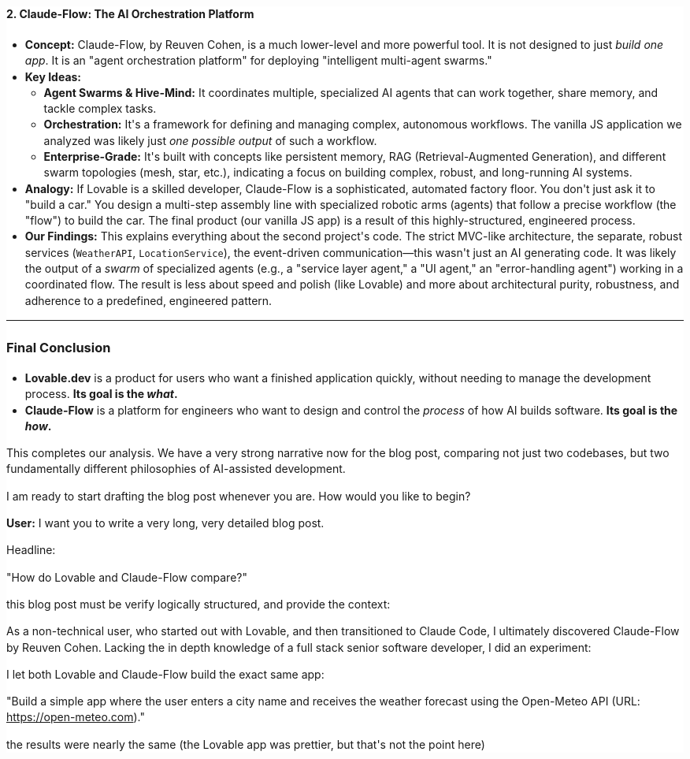 
#### **2. Claude-Flow: The AI Orchestration Platform**

*   **Concept:** Claude-Flow, by Reuven Cohen, is a much lower-level and more powerful tool. It is not designed to just *build one app*. It is an "agent orchestration platform" for deploying "intelligent multi-agent swarms."
*   **Key Ideas:**
    *   **Agent Swarms & Hive-Mind:** It coordinates multiple, specialized AI agents that can work together, share memory, and tackle complex tasks.
    *   **Orchestration:** It's a framework for defining and managing complex, autonomous workflows. The vanilla JS application we analyzed was likely just *one possible output* of such a workflow.
    *   **Enterprise-Grade:** It's built with concepts like persistent memory, RAG (Retrieval-Augmented Generation), and different swarm topologies (mesh, star, etc.), indicating a focus on building complex, robust, and long-running AI systems.
*   **Analogy:** If Lovable is a skilled developer, Claude-Flow is a sophisticated, automated factory floor. You don't just ask it to "build a car." You design a multi-step assembly line with specialized robotic arms (agents) that follow a precise workflow (the "flow") to build the car. The final product (our vanilla JS app) is a result of this highly-structured, engineered process.
*   **Our Findings:** This explains everything about the second project's code. The strict MVC-like architecture, the separate, robust services (`WeatherAPI`, `LocationService`), the event-driven communication—this wasn't just an AI generating code. It was likely the output of a *swarm* of specialized agents (e.g., a "service layer agent," a "UI agent," an "error-handling agent") working in a coordinated flow. The result is less about speed and polish (like Lovable) and more about architectural purity, robustness, and adherence to a predefined, engineered pattern.

---

### **Final Conclusion**

*   **Lovable.dev** is a product for users who want a finished application quickly, without needing to manage the development process. **Its goal is the *what*.**
*   **Claude-Flow** is a platform for engineers who want to design and control the *process* of how AI builds software. **Its goal is the *how*.**

This completes our analysis. We have a very strong narrative now for the blog post, comparing not just two codebases, but two fundamentally different philosophies of AI-assisted development.

I am ready to start drafting the blog post whenever you are. How would you like to begin?

**User:** I want you to write a very long, very detailed blog post.

Headline:

"How do Lovable and Claude-Flow compare?"

this blog post must be verify logically structured, and provide the context:

As a non-technical user, who started out with Lovable, and then transitioned to Claude Code, I ultimately discovered Claude-Flow by Reuven Cohen. Lacking the in depth knowledge of a full stack senior software developer, I did an experiment:

I let both Lovable and Claude-Flow build the exact same app:

"Build a simple app where the user enters a city name and receives the weather forecast using the Open-Meteo API (URL: https://open-meteo.com)."

the results were nearly the same (the Lovable app was prettier, but that's not the point here)
